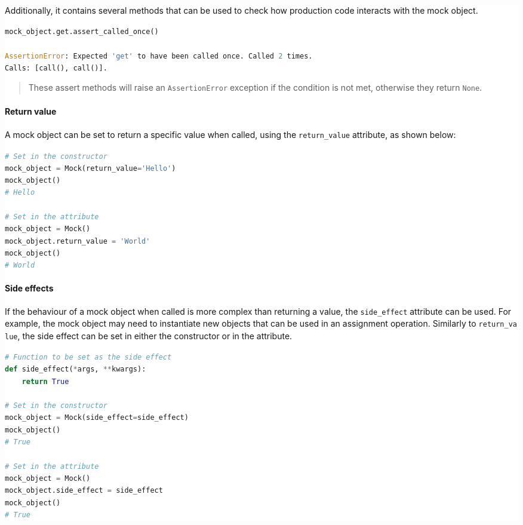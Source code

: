 Additionally, it contains several methods that can be used to check how production code interacts with the mock object.

```python
mock_object.get.assert_called_once()

AssertionError: Expected 'get' to have been called once. Called 2 times.
Calls: [call(), call()].
```

> These assert methods will raise an `AssertionError` exception if the condition is not met, otherwise they return `None`.

#### Return value
A mock object can be set to return a specific value when called, using the `return_value` attribute, as shown below:

```python
# Set in the constructor
mock_object = Mock(return_value='Hello')
mock_object()
# Hello

# Set in the attribute
mock_object = Mock()
mock_object.return_value = 'World'
mock_object()
# World
```

#### Side effects
If the behaviour of a mock object when called is more complex than returning a value, the `side_effect` attribute can be used.
For example, the mock object may need to instantiate new objects that can be used in an assignment operation.
Similarly to `return_value`, the side effect can be set in either the constructor or in the attribute.

```python
# Function to be set as the side effect
def side_effect(*args, **kwargs):
    return True

# Set in the constructor
mock_object = Mock(side_effect=side_effect)
mock_object()
# True

# Set in the attribute
mock_object = Mock()
mock_object.side_effect = side_effect
mock_object()
# True
```
